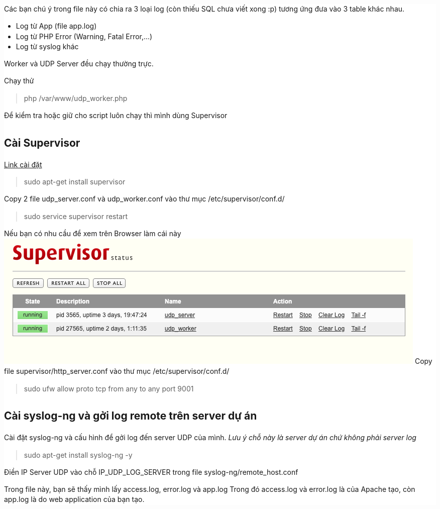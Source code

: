 Các bạn chú ý trong file này có chia ra 3 loại log (còn thiếu SQL chưa viết xong :p) tương ứng đưa vào 3 table khác nhau.

- Log từ App (file app.log)
- Log từ PHP Error (Warning, Fatal Error,...)
- Log từ syslog khác

Worker và UDP Server đều chạy thường trực.

Chạy thử
> php /var/www/udp_worker.php

Để kiểm tra hoặc giữ cho script luôn chạy thì mình dùng Supervisor

## Cài Supervisor

[Link cài đặt](https://flotz-chronicles.com/script/php/2015/08/18/running-php-script-forever-with-supervisor.html)

> sudo apt-get install supervisor

Copy 2 file udp_server.conf và udp_worker.conf vào thư mục /etc/supervisor/conf.d/

> sudo service supervisor restart

Nếu bạn có nhu cầu để xem trên Browser làm cái này
![Supervisor](/assets/images/supervisor.png "Supervisor")
Copy file supervisor/http_server.conf vào thư mục /etc/supervisor/conf.d/

> sudo ufw allow proto tcp from any to any port 9001

## Cài syslog-ng và gởi log remote trên server dự án

Cài đặt syslog-ng và cấu hình để gởi log đến server UDP của mình.
*Lưu ý chỗ này là server dự án chứ không phải server log*

> sudo apt-get install syslog-ng -y

Điền IP Server UDP vào chỗ IP_UDP_LOG_SERVER trong file syslog-ng/remote_host.conf

Trong file này, bạn sẽ thấy mình lấy access.log, error.log và app.log
Trong đó access.log và error.log là của Apache tạo, còn app.log là do web application của bạn tạo.
